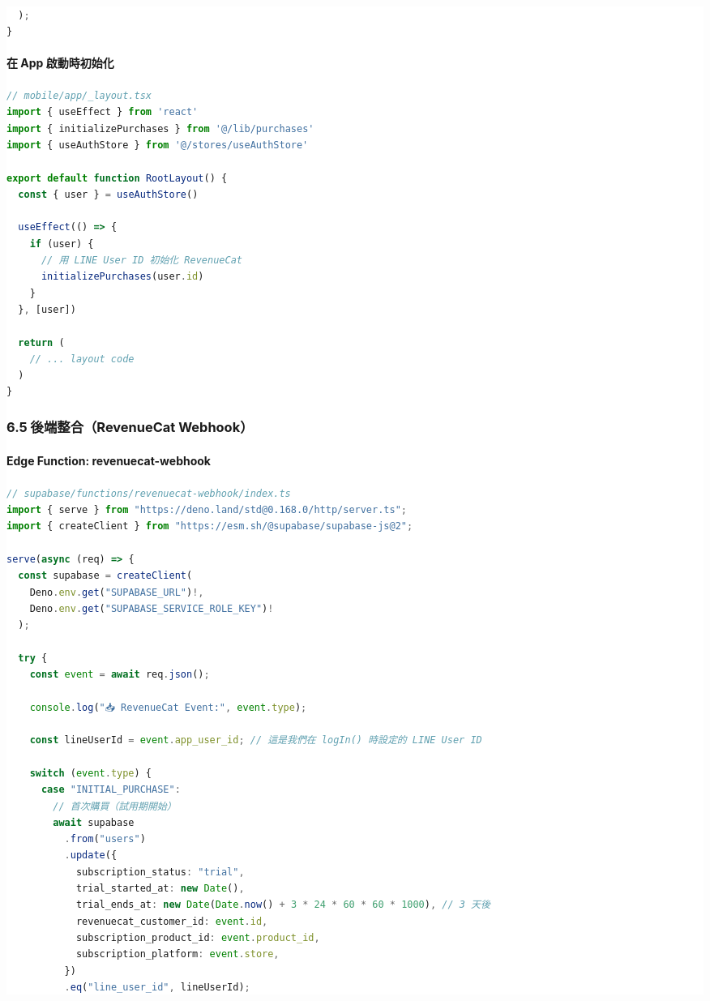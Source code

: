 ```typescript
  );
}
```

#### 在 App 啟動時初始化

```typescript
// mobile/app/_layout.tsx
import { useEffect } from 'react'
import { initializePurchases } from '@/lib/purchases'
import { useAuthStore } from '@/stores/useAuthStore'

export default function RootLayout() {
  const { user } = useAuthStore()

  useEffect(() => {
    if (user) {
      // 用 LINE User ID 初始化 RevenueCat
      initializePurchases(user.id)
    }
  }, [user])

  return (
    // ... layout code
  )
}
```

### 6.5 後端整合（RevenueCat Webhook）

#### Edge Function: revenuecat-webhook

```typescript
// supabase/functions/revenuecat-webhook/index.ts
import { serve } from "https://deno.land/std@0.168.0/http/server.ts";
import { createClient } from "https://esm.sh/@supabase/supabase-js@2";

serve(async (req) => {
  const supabase = createClient(
    Deno.env.get("SUPABASE_URL")!,
    Deno.env.get("SUPABASE_SERVICE_ROLE_KEY")!
  );

  try {
    const event = await req.json();

    console.log("📥 RevenueCat Event:", event.type);

    const lineUserId = event.app_user_id; // 這是我們在 logIn() 時設定的 LINE User ID

    switch (event.type) {
      case "INITIAL_PURCHASE":
        // 首次購買（試用期開始）
        await supabase
          .from("users")
          .update({
            subscription_status: "trial",
            trial_started_at: new Date(),
            trial_ends_at: new Date(Date.now() + 3 * 24 * 60 * 60 * 1000), // 3 天後
            revenuecat_customer_id: event.id,
            subscription_product_id: event.product_id,
            subscription_platform: event.store,
          })
          .eq("line_user_id", lineUserId);
```